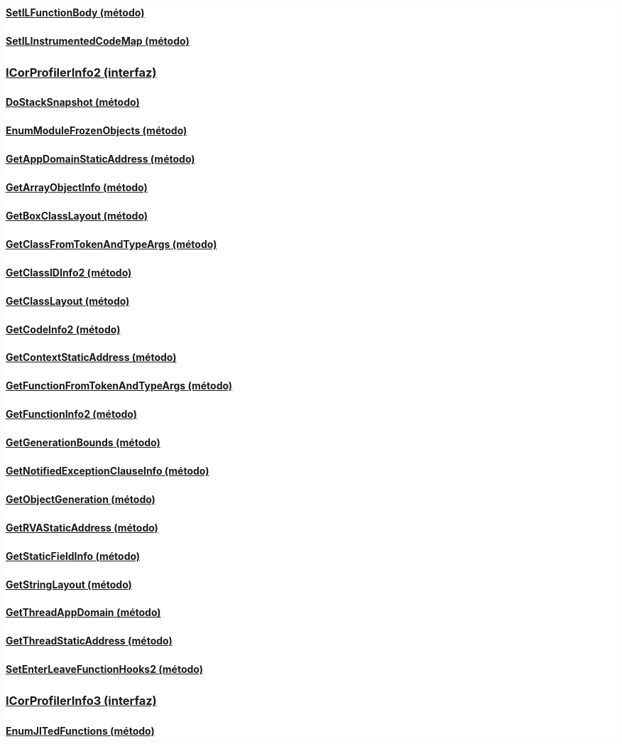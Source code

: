 #### [SetILFunctionBody (método)](icorprofilerinfo-setilfunctionbody-method.md)
#### [SetILInstrumentedCodeMap (método)](icorprofilerinfo-setilinstrumentedcodemap-method.md)
### [ICorProfilerInfo2 (interfaz)](icorprofilerinfo2-interface.md)
#### [DoStackSnapshot (método)](icorprofilerinfo2-dostacksnapshot-method.md)
#### [EnumModuleFrozenObjects (método)](icorprofilerinfo2-enummodulefrozenobjects-method.md)
#### [GetAppDomainStaticAddress (método)](icorprofilerinfo2-getappdomainstaticaddress-method.md)
#### [GetArrayObjectInfo (método)](icorprofilerinfo2-getarrayobjectinfo-method.md)
#### [GetBoxClassLayout (método)](icorprofilerinfo2-getboxclasslayout-method.md)
#### [GetClassFromTokenAndTypeArgs (método)](icorprofilerinfo2-getclassfromtokenandtypeargs-method.md)
#### [GetClassIDInfo2 (método)](icorprofilerinfo2-getclassidinfo2-method.md)
#### [GetClassLayout (método)](icorprofilerinfo2-getclasslayout-method.md)
#### [GetCodeInfo2 (método)](icorprofilerinfo2-getcodeinfo2-method.md)
#### [GetContextStaticAddress (método)](icorprofilerinfo2-getcontextstaticaddress-method.md)
#### [GetFunctionFromTokenAndTypeArgs (método)](icorprofilerinfo2-getfunctionfromtokenandtypeargs-method.md)
#### [GetFunctionInfo2 (método)](icorprofilerinfo2-getfunctioninfo2-method.md)
#### [GetGenerationBounds (método)](icorprofilerinfo2-getgenerationbounds-method.md)
#### [GetNotifiedExceptionClauseInfo (método)](icorprofilerinfo2-getnotifiedexceptionclauseinfo-method.md)
#### [GetObjectGeneration (método)](icorprofilerinfo2-getobjectgeneration-method.md)
#### [GetRVAStaticAddress (método)](icorprofilerinfo2-getrvastaticaddress-method.md)
#### [GetStaticFieldInfo (método)](icorprofilerinfo2-getstaticfieldinfo-method.md)
#### [GetStringLayout (método)](icorprofilerinfo2-getstringlayout-method.md)
#### [GetThreadAppDomain (método)](icorprofilerinfo2-getthreadappdomain-method.md)
#### [GetThreadStaticAddress (método)](icorprofilerinfo2-getthreadstaticaddress-method.md)
#### [SetEnterLeaveFunctionHooks2 (método)](icorprofilerinfo2-setenterleavefunctionhooks2-method.md)
### [ICorProfilerInfo3 (interfaz)](icorprofilerinfo3-interface.md)
#### [EnumJITedFunctions (método)](icorprofilerinfo3-enumjitedfunctions-method.md)